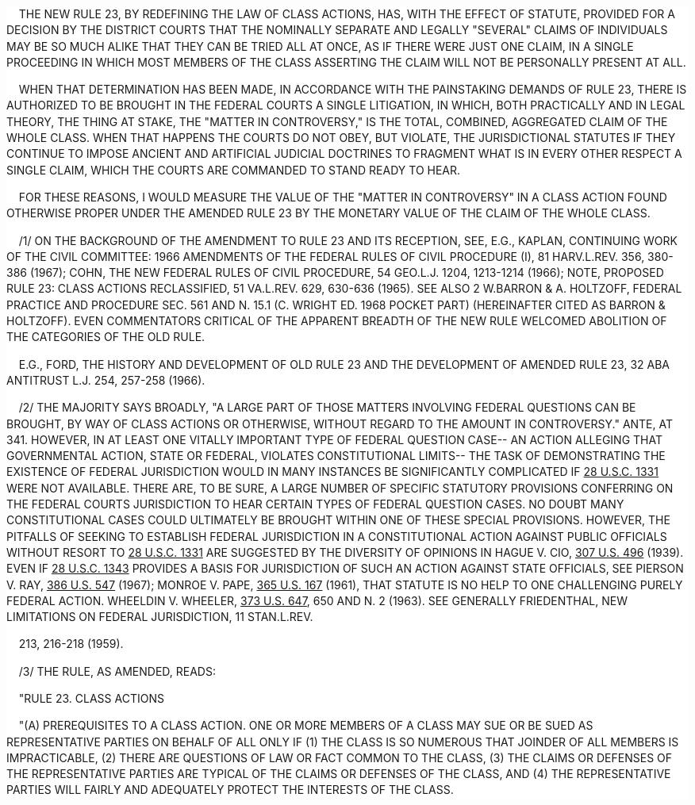     THE NEW RULE 23, BY REDEFINING THE LAW OF CLASS ACTIONS, HAS, WITH THE EFFECT OF STATUTE, PROVIDED FOR A DECISION BY THE DISTRICT COURTS THAT THE NOMINALLY SEPARATE AND LEGALLY "SEVERAL" CLAIMS OF INDIVIDUALS MAY BE SO MUCH ALIKE THAT THEY CAN BE TRIED ALL AT ONCE, AS IF THERE WERE JUST ONE CLAIM, IN A SINGLE PROCEEDING IN WHICH MOST MEMBERS OF THE CLASS ASSERTING THE CLAIM WILL NOT BE PERSONALLY PRESENT AT ALL.

    WHEN THAT DETERMINATION HAS BEEN MADE, IN ACCORDANCE WITH THE PAINSTAKING DEMANDS OF RULE 23, THERE IS AUTHORIZED TO BE BROUGHT IN THE FEDERAL COURTS A SINGLE LITIGATION, IN WHICH, BOTH PRACTICALLY AND IN LEGAL THEORY, THE THING AT STAKE, THE "MATTER IN CONTROVERSY," IS THE TOTAL, COMBINED, AGGREGATED CLAIM OF THE WHOLE CLASS.  WHEN THAT HAPPENS THE COURTS DO NOT OBEY, BUT VIOLATE, THE JURISDICTIONAL STATUTES IF THEY CONTINUE TO IMPOSE ANCIENT AND ARTIFICIAL JUDICIAL DOCTRINES TO FRAGMENT WHAT IS IN EVERY OTHER RESPECT A SINGLE CLAIM, WHICH THE COURTS ARE COMMANDED TO STAND READY TO HEAR.

    FOR THESE REASONS, I WOULD MEASURE THE VALUE OF THE "MATTER IN CONTROVERSY" IN A CLASS ACTION FOUND OTHERWISE PROPER UNDER THE AMENDED RULE 23 BY THE MONETARY VALUE OF THE CLAIM OF THE WHOLE CLASS.

    /1/  ON THE BACKGROUND OF THE AMENDMENT TO RULE 23 AND ITS RECEPTION, SEE, E.G., KAPLAN, CONTINUING WORK OF THE CIVIL COMMITTEE: 1966 AMENDMENTS OF THE FEDERAL RULES OF CIVIL PROCEDURE (I), 81 HARV.L.REV.  356, 380-386 (1967); COHN, THE NEW FEDERAL RULES OF CIVIL PROCEDURE, 54 GEO.L.J. 1204, 1213-1214 (1966); NOTE, PROPOSED RULE 23: CLASS ACTIONS RECLASSIFIED, 51 VA.L.REV.  629, 630-636 (1965).  SEE ALSO 2 W.BARRON & A. HOLTZOFF, FEDERAL PRACTICE AND PROCEDURE SEC. 561 AND N. 15.1 (C. WRIGHT ED. 1968 POCKET PART) (HEREINAFTER CITED AS BARRON & HOLTZOFF).  EVEN COMMENTATORS CRITICAL OF THE APPARENT BREADTH OF THE NEW RULE WELCOMED ABOLITION OF THE CATEGORIES OF THE OLD RULE.

    E.G., FORD, THE HISTORY AND DEVELOPMENT OF OLD RULE 23 AND THE DEVELOPMENT OF AMENDED RULE 23, 32 ABA ANTITRUST L.J. 254, 257-258 (1966).

    /2/  THE MAJORITY SAYS BROADLY, "A LARGE PART OF THOSE MATTERS INVOLVING FEDERAL QUESTIONS CAN BE BROUGHT, BY WAY OF CLASS ACTIONS OR OTHERWISE, WITHOUT REGARD TO THE AMOUNT IN CONTROVERSY."  ANTE, AT 341.  HOWEVER, IN AT LEAST ONE VITALLY IMPORTANT TYPE OF FEDERAL QUESTION CASE-- AN ACTION ALLEGING THAT GOVERNMENTAL ACTION, STATE OR FEDERAL, VIOLATES CONSTITUTIONAL LIMITS-- THE TASK OF DEMONSTRATING THE EXISTENCE OF FEDERAL JURISDICTION WOULD IN MANY INSTANCES BE SIGNIFICANTLY COMPLICATED IF [28 U.S.C. 1331][/us/usc/t28/s1331] WERE NOT AVAILABLE.  THERE ARE, TO BE SURE, A LARGE NUMBER OF SPECIFIC STATUTORY PROVISIONS CONFERRING ON THE FEDERAL COURTS JURISDICTION TO HEAR CERTAIN TYPES OF FEDERAL QUESTION CASES.  NO DOUBT MANY CONSTITUTIONAL CASES COULD ULTIMATELY BE BROUGHT WITHIN ONE OF THESE SPECIAL PROVISIONS.  HOWEVER, THE PITFALLS OF SEEKING TO ESTABLISH FEDERAL JURISDICTION IN A CONSTITUTIONAL ACTION AGAINST PUBLIC OFFICIALS WITHOUT RESORT TO [28 U.S.C. 1331][/us/usc/t28/s1331] ARE SUGGESTED BY THE DIVERSITY OF OPINIONS IN HAGUE V. CIO, [307 U.S. 496][/us/courts/scotus/usReporter/307/496] (1939).  EVEN IF [28 U.S.C. 1343][/us/usc/t28/s1343] PROVIDES A BASIS FOR JURISDICTION OF SUCH AN ACTION AGAINST STATE OFFICIALS, SEE PIERSON V. RAY, [386 U.S. 547][/us/courts/scotus/usReporter/386/547] (1967); MONROE V. PAPE, [365 U.S. 167][/us/courts/scotus/usReporter/365/167] (1961), THAT STATUTE IS NO HELP TO ONE CHALLENGING PURELY FEDERAL ACTION.  WHEELDIN V. WHEELER, [373 U.S. 647][/us/courts/scotus/usReporter/373/647], 650 AND N. 2 (1963).  SEE GENERALLY FRIEDENTHAL, NEW LIMITATIONS ON FEDERAL JURISDICTION, 11 STAN.L.REV.

    213, 216-218 (1959).

    /3/  THE RULE, AS AMENDED, READS:

    "RULE 23.  CLASS ACTIONS

    "(A) PREREQUISITES TO A CLASS ACTION.  ONE OR MORE MEMBERS OF A CLASS MAY SUE OR BE SUED AS REPRESENTATIVE PARTIES ON BEHALF OF ALL ONLY IF (1) THE CLASS IS SO NUMEROUS THAT JOINDER OF ALL MEMBERS IS IMPRACTICABLE, (2) THERE ARE QUESTIONS OF LAW OR FACT COMMON TO THE CLASS, (3) THE CLAIMS OR DEFENSES OF THE REPRESENTATIVE PARTIES ARE TYPICAL OF THE CLAIMS OR DEFENSES OF THE CLASS, AND (4) THE REPRESENTATIVE PARTIES WILL FAIRLY AND ADEQUATELY PROTECT THE INTERESTS OF THE CLASS.


[/us/courts/scotus/usReporter/394/332]: https://publicdocs.github.io/go/links?ns=uslm-x&ref=%2Fus%2Fcourts%2Fscotus%2FusReporter%2F394%2F332
[/us/usc/t28/s1332]: https://publicdocs.github.io/go/links?ns=uslm&ref=%2Fus%2Fusc%2Ft28%2Fs1332
[/us/courts/scotus/usReporter/389/827]: https://publicdocs.github.io/go/links?ns=uslm-x&ref=%2Fus%2Fcourts%2Fscotus%2FusReporter%2F389%2F827
[/us/courts/scotus/usReporter/222/39]: https://publicdocs.github.io/go/links?ns=uslm-x&ref=%2Fus%2Fcourts%2Fscotus%2FusReporter%2F222%2F39
[/us/courts/scotus/usReporter/240/594]: https://publicdocs.github.io/go/links?ns=uslm-x&ref=%2Fus%2Fcourts%2Fscotus%2FusReporter%2F240%2F594
[/us/courts/scotus/usReporter/306/583]: https://publicdocs.github.io/go/links?ns=uslm-x&ref=%2Fus%2Fcourts%2Fscotus%2FusReporter%2F306%2F583
[/us/courts/scotus/usReporter/222/39]: https://publicdocs.github.io/go/links?ns=uslm-x&ref=%2Fus%2Fcourts%2Fscotus%2FusReporter%2F222%2F39
[/us/courts/scotus/usReporter/240/594]: https://publicdocs.github.io/go/links?ns=uslm-x&ref=%2Fus%2Fcourts%2Fscotus%2FusReporter%2F240%2F594
[/us/courts/scotus/usReporter/312/1]: https://publicdocs.github.io/go/links?ns=uslm-x&ref=%2Fus%2Fcourts%2Fscotus%2FusReporter%2F312%2F1
[/us/courts/scotus/usReporter/255/356]: https://publicdocs.github.io/go/links?ns=uslm-x&ref=%2Fus%2Fcourts%2Fscotus%2FusReporter%2F255%2F356
[/us/courts/scotus/usReporter/292/263]: https://publicdocs.github.io/go/links?ns=uslm-x&ref=%2Fus%2Fcourts%2Fscotus%2FusReporter%2F292%2F263
[/us/courts/scotus/usReporter/292/263]: https://publicdocs.github.io/go/links?ns=uslm-x&ref=%2Fus%2Fcourts%2Fscotus%2FusReporter%2F292%2F263
[/us/stat/1/78]: https://publicdocs.github.io/go/links?ns=uslm&ref=%2Fus%2Fstat%2F1%2F78
[/us/stat/24/552]: https://publicdocs.github.io/go/links?ns=uslm&ref=%2Fus%2Fstat%2F24%2F552
[/us/stat/36/1091]: https://publicdocs.github.io/go/links?ns=uslm&ref=%2Fus%2Fstat%2F36%2F1091
[/us/stat/72/415]: https://publicdocs.github.io/go/links?ns=uslm&ref=%2Fus%2Fstat%2F72%2F415
[/us/usc/t28/s1331]: https://publicdocs.github.io/go/links?ns=uslm&ref=%2Fus%2Fusc%2Ft28%2Fs1331
[/us/usc/t28/s331]: https://publicdocs.github.io/go/links?ns=uslm&ref=%2Fus%2Fusc%2Ft28%2Fs331
[/us/usc/t28/s2072]: https://publicdocs.github.io/go/links?ns=uslm&ref=%2Fus%2Fusc%2Ft28%2Fs2072
[/us/courts/scotus/usReporter/222/39]: https://publicdocs.github.io/go/links?ns=uslm-x&ref=%2Fus%2Fcourts%2Fscotus%2FusReporter%2F222%2F39
[/us/courts/scotus/usReporter/240/594]: https://publicdocs.github.io/go/links?ns=uslm-x&ref=%2Fus%2Fcourts%2Fscotus%2FusReporter%2F240%2F594
[/us/courts/scotus/usReporter/163/353]: https://publicdocs.github.io/go/links?ns=uslm-x&ref=%2Fus%2Fcourts%2Fscotus%2FusReporter%2F163%2F353
[/us/courts/scotus/usReporter/328/61]: https://publicdocs.github.io/go/links?ns=uslm-x&ref=%2Fus%2Fcourts%2Fscotus%2FusReporter%2F328%2F61
[/us/usc/t28/s2072]: https://publicdocs.github.io/go/links?ns=uslm&ref=%2Fus%2Fusc%2Ft28%2Fs2072
[/us/usc/t28/s2072]: https://publicdocs.github.io/go/links?ns=uslm&ref=%2Fus%2Fusc%2Ft28%2Fs2072
[/us/usc/t28/s1331]: https://publicdocs.github.io/go/links?ns=uslm&ref=%2Fus%2Fusc%2Ft28%2Fs1331
[/us/usc/t28/s1331]: https://publicdocs.github.io/go/links?ns=uslm&ref=%2Fus%2Fusc%2Ft28%2Fs1331
[/us/courts/scotus/usReporter/307/496]: https://publicdocs.github.io/go/links?ns=uslm-x&ref=%2Fus%2Fcourts%2Fscotus%2FusReporter%2F307%2F496
[/us/usc/t28/s1343]: https://publicdocs.github.io/go/links?ns=uslm&ref=%2Fus%2Fusc%2Ft28%2Fs1343
[/us/courts/scotus/usReporter/386/547]: https://publicdocs.github.io/go/links?ns=uslm-x&ref=%2Fus%2Fcourts%2Fscotus%2FusReporter%2F386%2F547
[/us/courts/scotus/usReporter/365/167]: https://publicdocs.github.io/go/links?ns=uslm-x&ref=%2Fus%2Fcourts%2Fscotus%2FusReporter%2F365%2F167
[/us/courts/scotus/usReporter/373/647]: https://publicdocs.github.io/go/links?ns=uslm-x&ref=%2Fus%2Fcourts%2Fscotus%2FusReporter%2F373%2F647
[/us/courts/scotus/usReporter/383/1031]: https://publicdocs.github.io/go/links?ns=uslm-x&ref=%2Fus%2Fcourts%2Fscotus%2FusReporter%2F383%2F1031
[/us/usc/t28/s1332]: https://publicdocs.github.io/go/links?ns=uslm&ref=%2Fus%2Fusc%2Ft28%2Fs1332
[/us/usc/t28/s1331]: https://publicdocs.github.io/go/links?ns=uslm&ref=%2Fus%2Fusc%2Ft28%2Fs1331
[/us/usc/t28/s1335]: https://publicdocs.github.io/go/links?ns=uslm&ref=%2Fus%2Fusc%2Ft28%2Fs1335
[/us/courts/scotus/usReporter/306/583]: https://publicdocs.github.io/go/links?ns=uslm-x&ref=%2Fus%2Fcourts%2Fscotus%2FusReporter%2F306%2F583
[/us/courts/scotus/usReporter/307/95]: https://publicdocs.github.io/go/links?ns=uslm-x&ref=%2Fus%2Fcourts%2Fscotus%2FusReporter%2F307%2F95
[/us/courts/scotus/usReporter/315/442]: https://publicdocs.github.io/go/links?ns=uslm-x&ref=%2Fus%2Fcourts%2Fscotus%2FusReporter%2F315%2F442
[/us/courts/scotus/usReporter/313/428]: https://publicdocs.github.io/go/links?ns=uslm-x&ref=%2Fus%2Fcourts%2Fscotus%2FusReporter%2F313%2F428
[/us/courts/scotus/usReporter/333/445]: https://publicdocs.github.io/go/links?ns=uslm-x&ref=%2Fus%2Fcourts%2Fscotus%2FusReporter%2F333%2F445
[/us/courts/scotus/usReporter/311/282]: https://publicdocs.github.io/go/links?ns=uslm-x&ref=%2Fus%2Fcourts%2Fscotus%2FusReporter%2F311%2F282
[/us/courts/scotus/usReporter/311/32]: https://publicdocs.github.io/go/links?ns=uslm-x&ref=%2Fus%2Fcourts%2Fscotus%2FusReporter%2F311%2F32
[/us/courts/scotus/usReporter/297/672]: https://publicdocs.github.io/go/links?ns=uslm-x&ref=%2Fus%2Fcourts%2Fscotus%2FusReporter%2F297%2F672
[/us/courts/scotus/usReporter/326/438]: https://publicdocs.github.io/go/links?ns=uslm-x&ref=%2Fus%2Fcourts%2Fscotus%2FusReporter%2F326%2F438
[/us/courts/scotus/usReporter/390/102]: https://publicdocs.github.io/go/links?ns=uslm-x&ref=%2Fus%2Fcourts%2Fscotus%2FusReporter%2F390%2F102
[/us/courts/scotus/usReporter/115/61]: https://publicdocs.github.io/go/links?ns=uslm-x&ref=%2Fus%2Fcourts%2Fscotus%2FusReporter%2F115%2F61
[/us/courts/scotus/usReporter/255/356]: https://publicdocs.github.io/go/links?ns=uslm-x&ref=%2Fus%2Fcourts%2Fscotus%2FusReporter%2F255%2F356
[/us/courts/scotus/usReporter/355/600]: https://publicdocs.github.io/go/links?ns=uslm-x&ref=%2Fus%2Fcourts%2Fscotus%2FusReporter%2F355%2F600